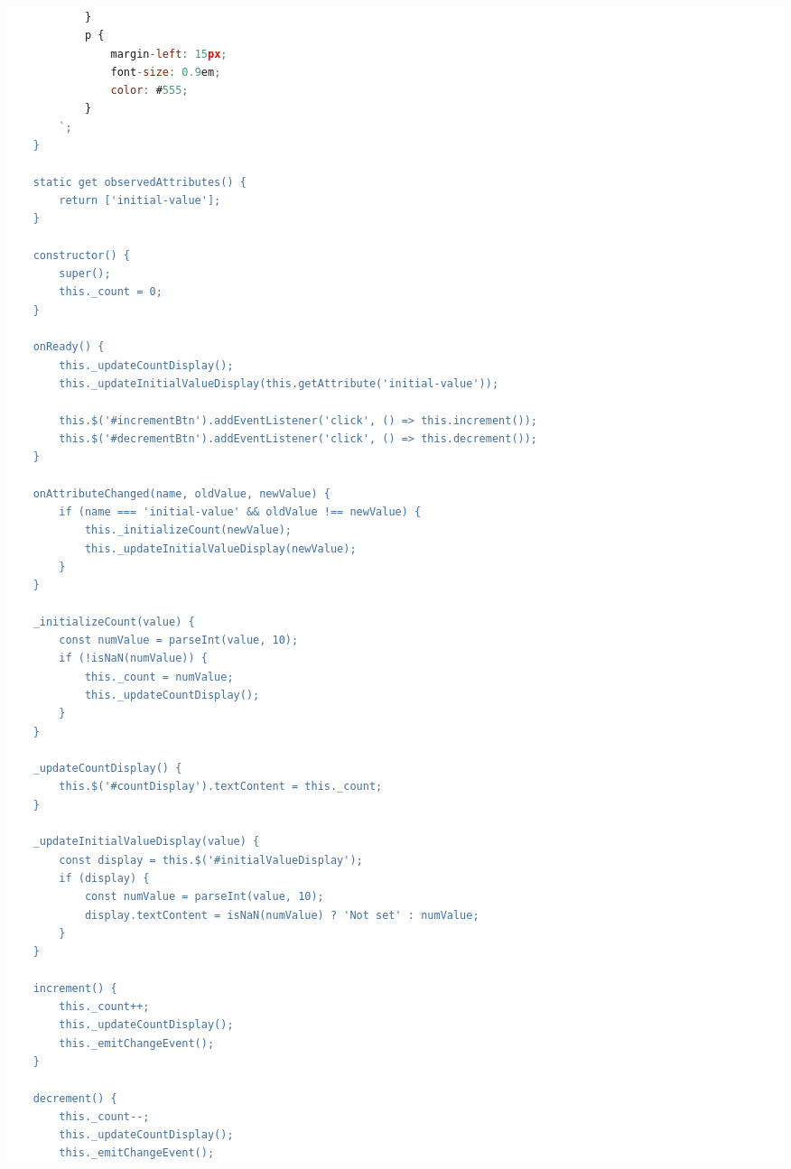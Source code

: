 ```javascript
            }
            p {
                margin-left: 15px;
                font-size: 0.9em;
                color: #555;
            }
        `;
    }

    static get observedAttributes() {
        return ['initial-value'];
    }

    constructor() {
        super();
        this._count = 0;
    }

    onReady() {
        this._updateCountDisplay();
        this._updateInitialValueDisplay(this.getAttribute('initial-value'));

        this.$('#incrementBtn').addEventListener('click', () => this.increment());
        this.$('#decrementBtn').addEventListener('click', () => this.decrement());
    }

    onAttributeChanged(name, oldValue, newValue) {
        if (name === 'initial-value' && oldValue !== newValue) {
            this._initializeCount(newValue);
            this._updateInitialValueDisplay(newValue);
        }
    }

    _initializeCount(value) {
        const numValue = parseInt(value, 10);
        if (!isNaN(numValue)) {
            this._count = numValue;
            this._updateCountDisplay();
        }
    }

    _updateCountDisplay() {
        this.$('#countDisplay').textContent = this._count;
    }

    _updateInitialValueDisplay(value) {
        const display = this.$('#initialValueDisplay');
        if (display) {
            const numValue = parseInt(value, 10);
            display.textContent = isNaN(numValue) ? 'Not set' : numValue;
        }
    }

    increment() {
        this._count++;
        this._updateCountDisplay();
        this._emitChangeEvent();
    }

    decrement() {
        this._count--;
        this._updateCountDisplay();
        this._emitChangeEvent();
```